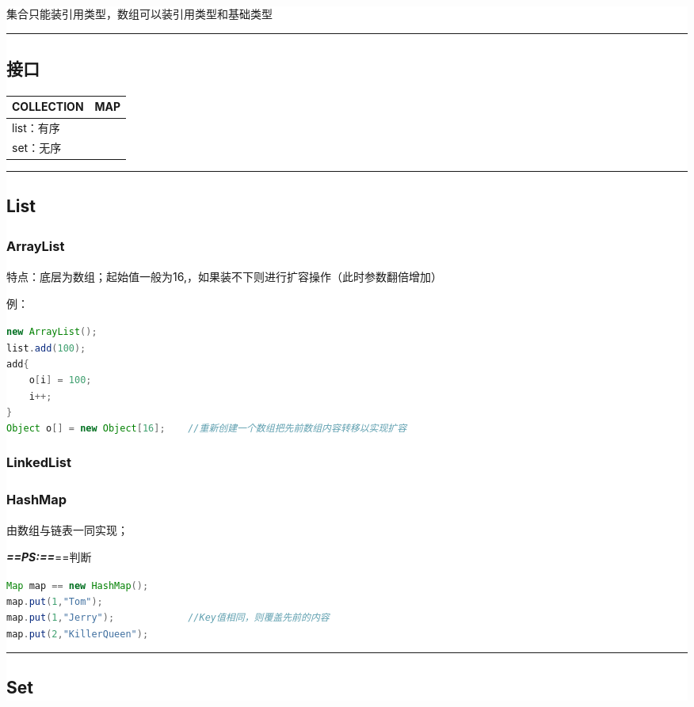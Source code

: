 集合只能装引用类型，数组可以装引用类型和基础类型

------

## 接口

| COLLECTION | MAP  |
| ---------- | ---- |
| list：有序 |      |
| set：无序  |      |

------

## List

### ArrayList

特点：底层为数组；起始值一般为16,，如果装不下则进行扩容操作（此时参数翻倍增加）

例：

```java
new ArrayList();
list.add(100);
add{
	o[i] = 100;
	i++;
}
Object o[] = new Object[16];	//重新创建一个数组把先前数组内容转移以实现扩容
```



### LinkedList



### HashMap

由数组与链表一同实现；

***==PS:==***==判断

```java
Map map == new HashMap();
map.put(1,"Tom");
map.put(1,"Jerry");				//Key值相同，则覆盖先前的内容
map.put(2,"KillerQueen");
```

------

## Set
